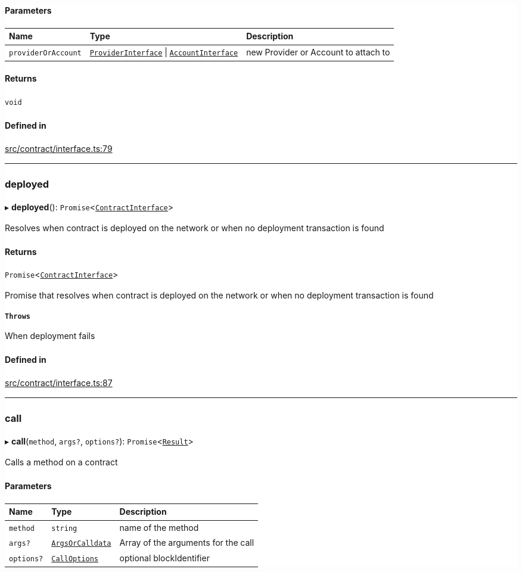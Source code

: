#### Parameters

| Name                | Type                                                                                     | Description                          |
| :------------------ | :--------------------------------------------------------------------------------------- | :----------------------------------- |
| `providerOrAccount` | [`ProviderInterface`](ProviderInterface.md) \| [`AccountInterface`](AccountInterface.md) | new Provider or Account to attach to |

#### Returns

`void`

#### Defined in

[src/contract/interface.ts:79](https://github.com/starknet-io/starknet.js/blob/v7.6.2/src/contract/interface.ts#L79)

---

### deployed

▸ **deployed**(): `Promise`<[`ContractInterface`](ContractInterface.md)\>

Resolves when contract is deployed on the network or when no deployment transaction is found

#### Returns

`Promise`<[`ContractInterface`](ContractInterface.md)\>

Promise that resolves when contract is deployed on the network or when no deployment transaction is found

**`Throws`**

When deployment fails

#### Defined in

[src/contract/interface.ts:87](https://github.com/starknet-io/starknet.js/blob/v7.6.2/src/contract/interface.ts#L87)

---

### call

▸ **call**(`method`, `args?`, `options?`): `Promise`<[`Result`](../namespaces/types.md#result)\>

Calls a method on a contract

#### Parameters

| Name       | Type                                                      | Description                         |
| :--------- | :-------------------------------------------------------- | :---------------------------------- |
| `method`   | `string`                                                  | name of the method                  |
| `args?`    | [`ArgsOrCalldata`](../namespaces/types.md#argsorcalldata) | Array of the arguments for the call |
| `options?` | [`CallOptions`](../namespaces/types.md#calloptions)       | optional blockIdentifier            |
